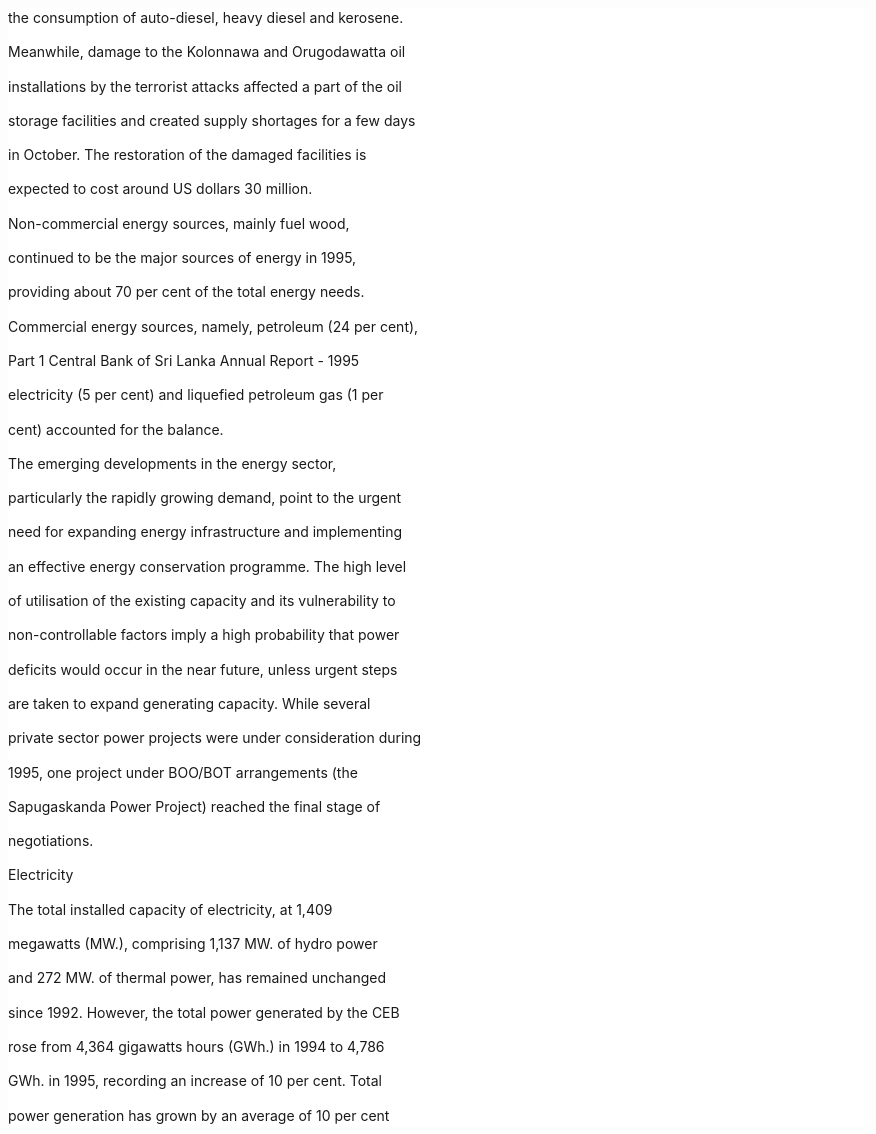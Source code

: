 the consumption of auto-diesel, heavy diesel and kerosene.

Meanwhile, damage to the Kolonnawa and Orugodawatta oil

installations by the terrorist attacks affected a part of the oil

storage facilities and created supply shortages for a few days

in October. The restoration of the damaged facilities is

expected to cost around US dollars 30 million.

Non-commercial energy sources, mainly fuel wood,

continued to be the major sources of energy in 1995,

providing about 70 per cent of the total energy needs.

Commercial energy sources, namely, petroleum (24 per cent),

Part 1 Central Bank of Sri Lanka Annual Report - 1995

electricity (5 per cent) and liquefied petroleum gas (1 per

cent) accounted for the balance.

The emerging developments in the energy sector,

particularly the rapidly growing demand, point to the urgent

need for expanding energy infrastructure and implementing

an effective energy conservation programme. The high level

of utilisation of the existing capacity and its vulnerability to

non-controllable factors imply a high probability that power

deficits would occur in the near future, unless urgent steps

are taken to expand generating capacity. While several

private sector power projects were under consideration during

1995, one project under BOO/BOT arrangements (the

Sapugaskanda Power Project) reached the final stage of

negotiations.

Electricity

The total installed capacity of electricity, at 1,409

megawatts (MW.), comprising 1,137 MW. of hydro power

and 272 MW. of thermal power, has remained unchanged

since 1992. However, the total power generated by the CEB

rose from 4,364 gigawatts hours (GWh.) in 1994 to 4,786

GWh. in 1995, recording an increase of 10 per cent. Total

power generation has grown by an average of 10 per cent
